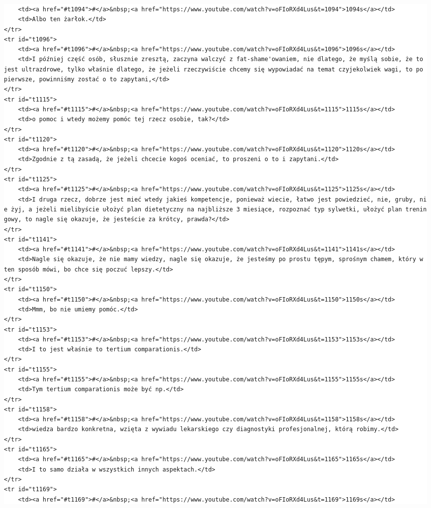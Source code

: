         <td><a href="#t1094">#</a>&nbsp;<a href="https://www.youtube.com/watch?v=oFIoRXd4Lus&t=1094">1094s</a></td>
        <td>Albo ten żarłok.</td>
    </tr>
    <tr id="t1096">
        <td><a href="#t1096">#</a>&nbsp;<a href="https://www.youtube.com/watch?v=oFIoRXd4Lus&t=1096">1096s</a></td>
        <td>I później część osób, słusznie zresztą, zaczyna walczyć z fat-shame'owaniem, nie dlatego, że myślą sobie, że to jest ultrazdrowe, tylko właśnie dlatego, że jeżeli rzeczywiście chcemy się wypowiadać na temat czyjekolwiek wagi, to po pierwsze, powinniśmy zostać o to zapytani,</td>
    </tr>
    <tr id="t1115">
        <td><a href="#t1115">#</a>&nbsp;<a href="https://www.youtube.com/watch?v=oFIoRXd4Lus&t=1115">1115s</a></td>
        <td>o pomoc i wtedy możemy pomóc tej rzecz osobie, tak?</td>
    </tr>
    <tr id="t1120">
        <td><a href="#t1120">#</a>&nbsp;<a href="https://www.youtube.com/watch?v=oFIoRXd4Lus&t=1120">1120s</a></td>
        <td>Zgodnie z tą zasadą, że jeżeli chcecie kogoś oceniać, to proszeni o to i zapytani.</td>
    </tr>
    <tr id="t1125">
        <td><a href="#t1125">#</a>&nbsp;<a href="https://www.youtube.com/watch?v=oFIoRXd4Lus&t=1125">1125s</a></td>
        <td>I druga rzecz, dobrze jest mieć wtedy jakieś kompetencje, ponieważ wiecie, łatwo jest powiedzieć, nie, gruby, nie żyj, a jeżeli mielibyście ułożyć plan dietetyczny na najbliższe 3 miesiące, rozpoznać typ sylwetki, ułożyć plan treningowy, to nagle się okazuje, że jesteście za krótcy, prawda?</td>
    </tr>
    <tr id="t1141">
        <td><a href="#t1141">#</a>&nbsp;<a href="https://www.youtube.com/watch?v=oFIoRXd4Lus&t=1141">1141s</a></td>
        <td>Nagle się okazuje, że nie mamy wiedzy, nagle się okazuje, że jesteśmy po prostu tępym, sprośnym chamem, który w ten sposób mówi, bo chce się poczuć lepszy.</td>
    </tr>
    <tr id="t1150">
        <td><a href="#t1150">#</a>&nbsp;<a href="https://www.youtube.com/watch?v=oFIoRXd4Lus&t=1150">1150s</a></td>
        <td>Mmm, bo nie umiemy pomóc.</td>
    </tr>
    <tr id="t1153">
        <td><a href="#t1153">#</a>&nbsp;<a href="https://www.youtube.com/watch?v=oFIoRXd4Lus&t=1153">1153s</a></td>
        <td>I to jest właśnie to tertium comparationis.</td>
    </tr>
    <tr id="t1155">
        <td><a href="#t1155">#</a>&nbsp;<a href="https://www.youtube.com/watch?v=oFIoRXd4Lus&t=1155">1155s</a></td>
        <td>Tym tertium comparationis może być np.</td>
    </tr>
    <tr id="t1158">
        <td><a href="#t1158">#</a>&nbsp;<a href="https://www.youtube.com/watch?v=oFIoRXd4Lus&t=1158">1158s</a></td>
        <td>wiedza bardzo konkretna, wzięta z wywiadu lekarskiego czy diagnostyki profesjonalnej, którą robimy.</td>
    </tr>
    <tr id="t1165">
        <td><a href="#t1165">#</a>&nbsp;<a href="https://www.youtube.com/watch?v=oFIoRXd4Lus&t=1165">1165s</a></td>
        <td>I to samo działa w wszystkich innych aspektach.</td>
    </tr>
    <tr id="t1169">
        <td><a href="#t1169">#</a>&nbsp;<a href="https://www.youtube.com/watch?v=oFIoRXd4Lus&t=1169">1169s</a></td>